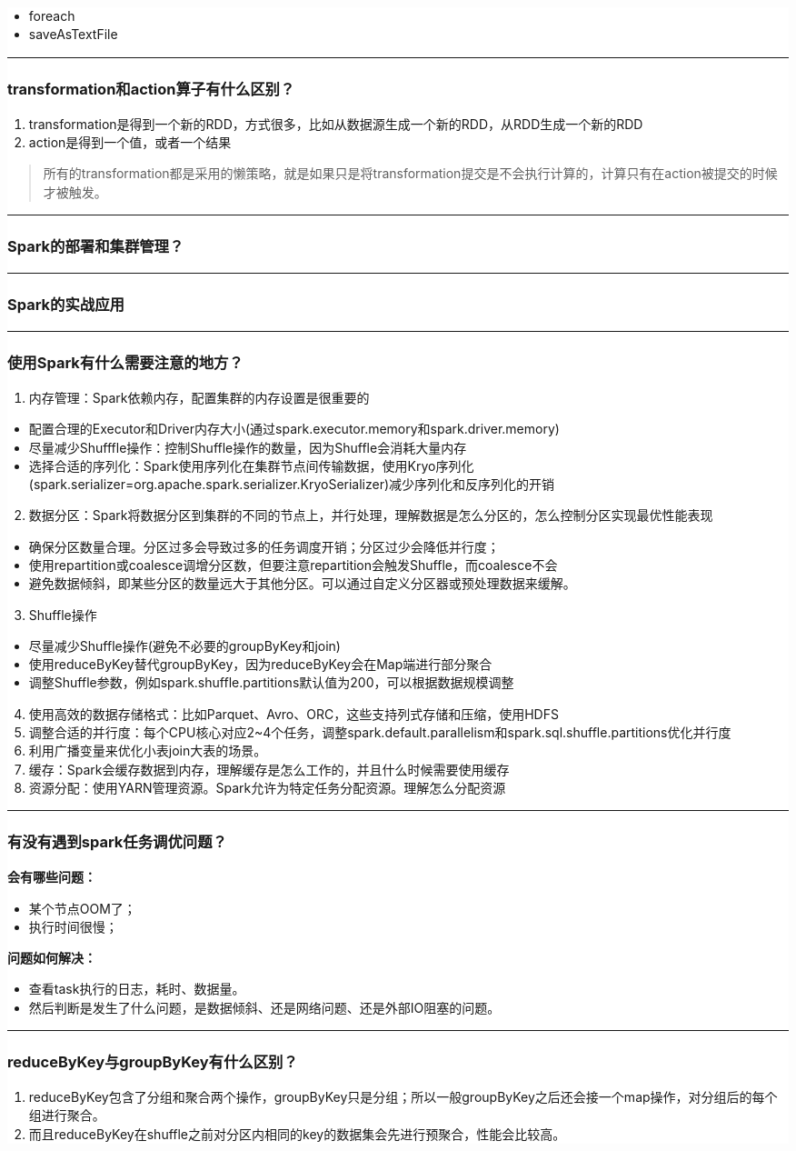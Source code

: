  - foreach
 - saveAsTextFile

---
### transformation和action算子有什么区别？

1. transformation是得到一个新的RDD，方式很多，比如从数据源生成一个新的RDD，从RDD生成一个新的RDD
2. action是得到一个值，或者一个结果

> 所有的transformation都是采用的懒策略，就是如果只是将transformation提交是不会执行计算的，计算只有在action被提交的时候才被触发。

---
### Spark的部署和集群管理？

---
### Spark的实战应用

---
### 使用Spark有什么需要注意的地方？

1. 内存管理：Spark依赖内存，配置集群的内存设置是很重要的
 - 配置合理的Executor和Driver内存大小(通过spark.executor.memory和spark.driver.memory)
 - 尽量减少Shufffle操作：控制Shuffle操作的数量，因为Shuffle会消耗大量内存
 - 选择合适的序列化：Spark使用序列化在集群节点间传输数据，使用Kryo序列化(spark.serializer=org.apache.spark.serializer.KryoSerializer)减少序列化和反序列化的开销
2. 数据分区：Spark将数据分区到集群的不同的节点上，并行处理，理解数据是怎么分区的，怎么控制分区实现最优性能表现
 - 确保分区数量合理。分区过多会导致过多的任务调度开销；分区过少会降低并行度；
 - 使用repartition或coalesce调增分区数，但要注意repartition会触发Shuffle，而coalesce不会
 - 避免数据倾斜，即某些分区的数量远大于其他分区。可以通过自定义分区器或预处理数据来缓解。
3. Shuffle操作
 - 尽量减少Shuffle操作(避免不必要的groupByKey和join)
 - 使用reduceByKey替代groupByKey，因为reduceByKey会在Map端进行部分聚合
 - 调整Shuffle参数，例如spark.shuffle.partitions默认值为200，可以根据数据规模调整
4. 使用高效的数据存储格式：比如Parquet、Avro、ORC，这些支持列式存储和压缩，使用HDFS
5. 调整合适的并行度：每个CPU核心对应2~4个任务，调整spark.default.parallelism和spark.sql.shuffle.partitions优化并行度
6. 利用广播变量来优化小表join大表的场景。
7. 缓存：Spark会缓存数据到内存，理解缓存是怎么工作的，并且什么时候需要使用缓存
8. 资源分配：使用YARN管理资源。Spark允许为特定任务分配资源。理解怎么分配资源

---
### 有没有遇到spark任务调优问题？
**会有哪些问题：**
- 某个节点OOM了；
- 执行时间很慢；

**问题如何解决：**
- 查看task执行的日志，耗时、数据量。
- 然后判断是发生了什么问题，是数据倾斜、还是网络问题、还是外部IO阻塞的问题。

---
### reduceByKey与groupByKey有什么区别？
1. reduceByKey包含了分组和聚合两个操作，groupByKey只是分组；所以一般groupByKey之后还会接一个map操作，对分组后的每个组进行聚合。
2. 而且reduceByKey在shuffle之前对分区内相同的key的数据集会先进行预聚合，性能会比较高。
